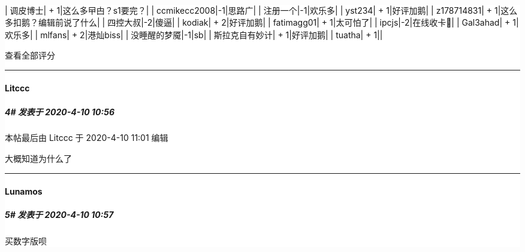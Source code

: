 | 调皮博士| + 1|这么多曱甴？s1要完？|
| ccmikecc2008|-1|思路广|
| 注册一个|-1|欢乐多|
| yst234| + 1|好评加鹅|
| z178714831| + 1|这么多扣鹅？编辑前说了什么|
| 四控大叔|-2|傻逼|
| kodiak| + 2|好评加鹅|
| fatimagg01| + 1|太可怕了|
| ipcjs|-2|在线收卡🤪|
| Gal3ahad| + 1|欢乐多|
| mlfans| + 2|港灿biss|
| 没睡醒的梦魇|-1|sb|
| 斯拉克自有妙计| + 1|好评加鹅|
| tuatha| + 1||



查看全部评分






-----

####  Litccc  
##### 4#       发表于 2020-4-10 10:56



 本帖最后由 Litccc 于 2020-4-10 11:01 编辑 

大概知道为什么了







-----

####  Lunamos  
##### 5#       发表于 2020-4-10 10:57




买数字版呗

